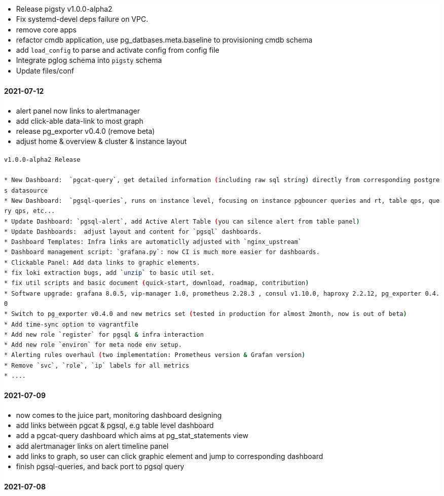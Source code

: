 * Release pigsty v1.0.0-alpha2
* Fix systemd-devel deps failure on VPC.
* remove core apps
* refactor cmdb application, use pg_datbases.meta.baseline to provisioning cmdb schema
* add `load_config` to parse and activate config from config file
* Integrate pglog schema into `pigsty` schema
* Update files/conf

#### 2021-07-12

* alert panel now links to alertmanager
* add click-able data-link to most graph
* release pg_exporter v0.4.0 (remove beta)
* adjust home & overview & cluster & instance layout

```bash
v1.0.0-alpha2 Release

* New Dashboard:  `pgcat-query`, get detailed information (including raw sql string) directly from corresponding postgres datasource
* New Dashboard:  `pgsql-queries`, runs on instance level, focusing on instance pgbouncer queries and rt, table qps, query qps, etc...
* Update Dashboard: `pgsql-alert`, add Active Alert Table (you can silence alert from table panel)
* Update Dashboards:  adjust layout and content for `pgsql` dashboards.
* Dashboard Templates: Infra links are automaticlly adjusted with `nginx_upstream`
* Dashboard management script: `grafana.py`: now CI is much more easier for dashboards.
* Clickable Panel: Add data links to graphic elements.
* fix loki extraction bugs, add `unzip` to basic util set.
* fix util scripts and basic document (quick-start, download, roadmap, contribution)
* Software upgrade: grafana 8.0.5, vip-manager 1.0, prometheus 2.28.3 , consul v1.10.0, haproxy 2.2.12, pg_exporter 0.4.0
* Switch to pg_exporter v0.4.0 and new metrics set (tested in production for almost 2month, now is out of beta)
* Add time-sync option to vagrantfile
* Add new role `register` for pgsql & infra interaction
* Add new role `environ` for meta node env setup.
* Alerting rules overhaul (two implementation: Prometheus version & Grafan version)
* Remove `svc`, `role`, `ip` labels for all metrics
* ....
```


#### 2021-07-09

* now comes to the juice part, monitoring dashboard designing
* add links between pgcat & pgsql, e.g table level dashboard
* add a pgcat-query dashboard which aims at pg_stat_statements view
* add alertmanager links on alert timeline panel
* add links to graph, so user can click graphic element and jump to corresponding dashboard
* finish pgsql-queries, and back port to pgsql query



#### 2021-07-08
